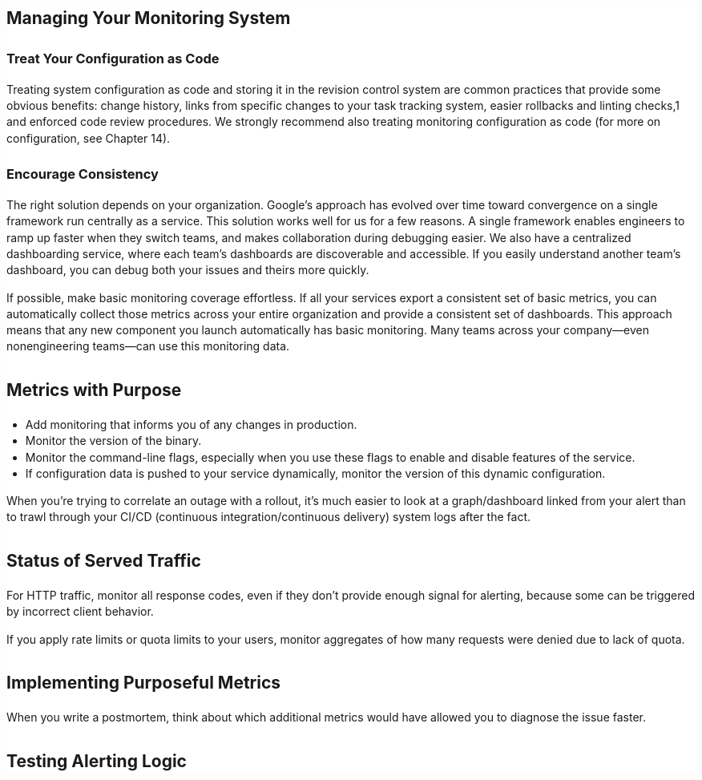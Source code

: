 ## Managing Your Monitoring System

### Treat Your Configuration as Code

Treating system configuration as code and storing it in the revision control system are common practices that provide some obvious benefits: change history, links from specific changes to your task tracking system, easier rollbacks and linting checks,1 and enforced code review procedures. We strongly recommend also treating monitoring configuration as code (for more on configuration, see Chapter 14).

### Encourage Consistency

The right solution depends on your organization. Google’s approach has evolved over time toward convergence on a single framework run centrally as a service. This solution works well for us for a few reasons. A single framework enables engineers to ramp up faster when they switch teams, and makes collaboration during debugging easier. We also have a centralized dashboarding service, where each team’s dashboards are discoverable and accessible. If you easily understand another team’s dashboard, you can debug both your issues and theirs more quickly.

If possible, make basic monitoring coverage effortless. If all your services export a consistent set of basic metrics, you can automatically collect those metrics across your entire organization and provide a consistent set of dashboards. This approach means that any new component you launch automatically has basic monitoring. Many teams across your company—even nonengineering teams—can use this monitoring data.

## Metrics with Purpose

- Add monitoring that informs you of any changes in production.
- Monitor the version of the binary.
- Monitor the command-line flags, especially when you use these flags to enable and disable features of the service.
- If configuration data is pushed to your service dynamically, monitor the version of this dynamic configuration.

When you’re trying to correlate an outage with a rollout, it’s much easier to look at a graph/dashboard linked from your alert than to trawl through your CI/CD (continuous integration/continuous delivery) system logs after the fact.

## Status of Served Traffic

For HTTP traffic, monitor all response codes, even if they don’t provide enough signal for alerting, because some can be triggered by incorrect client behavior.

If you apply rate limits or quota limits to your users, monitor aggregates of how many requests were denied due to lack of quota.

## Implementing Purposeful Metrics

When you write a postmortem, think about which additional metrics would have allowed you to diagnose the issue faster.

## Testing Alerting Logic
